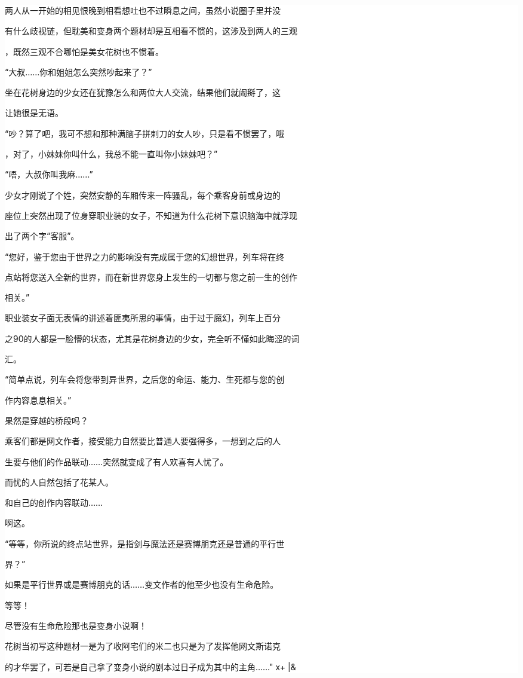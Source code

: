 两人从一开始的相见恨晚到相看想吐也不过瞬息之间，虽然小说圈子里并没

有什么歧视链，但耽美和变身两个题材却是互相看不惯的，这涉及到两人的三观

，既然三观不合哪怕是美女花树也不惯着。

“大叔……你和姐姐怎么突然吵起来了？”

坐在花树身边的少女还在犹豫怎么和两位大人交流，结果他们就闹掰了，这

让她很是无语。

“吵？算了吧，我可不想和那种满脑子拼刺刀的女人吵，只是看不惯罢了，哦

，对了，小妹妹你叫什么，我总不能一直叫你小妹妹吧？”

“唔，大叔你叫我麻……”

少女才刚说了个姓，突然安静的车厢传来一阵骚乱，每个乘客身前或身边的

座位上突然出现了位身穿职业装的女子，不知道为什么花树下意识脑海中就浮现

出了两个字“客服”。

“您好，鉴于您由于世界之力的影响没有完成属于您的幻想世界，列车将在终

点站将您送入全新的世界，而在新世界您身上发生的一切都与您之前一生的创作

相关。”

职业装女子面无表情的讲述着匪夷所思的事情，由于过于魔幻，列车上百分

之90的人都是一脸懵的状态，尤其是花树身边的少女，完全听不懂如此晦涩的词

汇。

“简单点说，列车会将您带到异世界，之后您的命运、能力、生死都与您的创

作内容息息相关。”

果然是穿越的桥段吗？

乘客们都是网文作者，接受能力自然要比普通人要强得多，一想到之后的人

生要与他们的作品联动……突然就变成了有人欢喜有人忧了。

而忧的人自然包括了花某人。

和自己的创作内容联动……

啊这。

“等等，你所说的终点站世界，是指剑与魔法还是赛博朋克还是普通的平行世

界？”

如果是平行世界或是赛博朋克的话……变文作者的他至少也没有生命危险。

等等！

尽管没有生命危险那也是变身小说啊！

花树当初写这种题材一是为了收阿宅们的米二也只是为了发挥他网文斯诺克

的才华罢了，可若是自己拿了变身小说的剧本过日子成为其中的主角……" x+ |&
